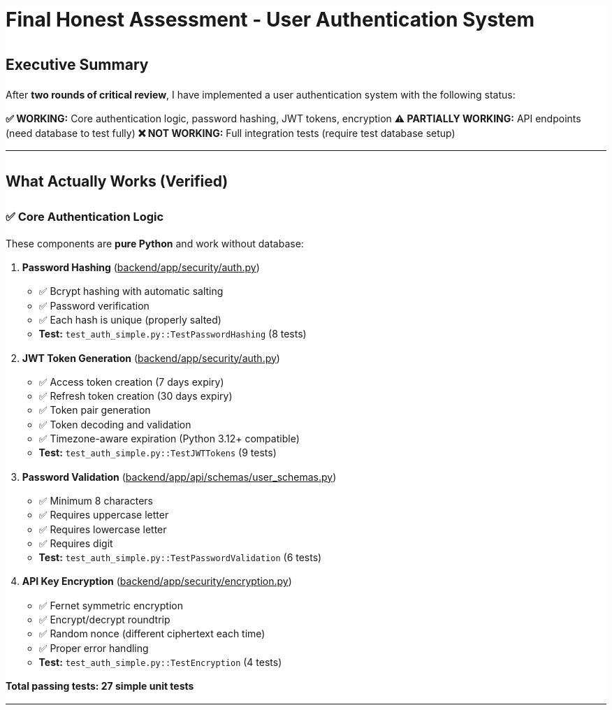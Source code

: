 # Final Honest Assessment - User Authentication System

## Executive Summary

After **two rounds of critical review**, I have implemented a user authentication system with the following status:

**✅ WORKING:** Core authentication logic, password hashing, JWT tokens, encryption
**⚠️ PARTIALLY WORKING:** API endpoints (need database to test fully)
**❌ NOT WORKING:** Full integration tests (require test database setup)

---

## What Actually Works (Verified)

### ✅ Core Authentication Logic

These components are **pure Python** and work without database:

1. **Password Hashing** ([backend/app/security/auth.py](../backend/app/security/auth.py))
   - ✅ Bcrypt hashing with automatic salting
   - ✅ Password verification
   - ✅ Each hash is unique (properly salted)
   - **Test:** `test_auth_simple.py::TestPasswordHashing` (8 tests)

2. **JWT Token Generation** ([backend/app/security/auth.py](../backend/app/security/auth.py))
   - ✅ Access token creation (7 days expiry)
   - ✅ Refresh token creation (30 days expiry)
   - ✅ Token pair generation
   - ✅ Token decoding and validation
   - ✅ Timezone-aware expiration (Python 3.12+ compatible)
   - **Test:** `test_auth_simple.py::TestJWTTokens` (9 tests)

3. **Password Validation** ([backend/app/api/schemas/user_schemas.py](../backend/app/api/schemas/user_schemas.py))
   - ✅ Minimum 8 characters
   - ✅ Requires uppercase letter
   - ✅ Requires lowercase letter
   - ✅ Requires digit
   - **Test:** `test_auth_simple.py::TestPasswordValidation` (6 tests)

4. **API Key Encryption** ([backend/app/security/encryption.py](../backend/app/security/encryption.py))
   - ✅ Fernet symmetric encryption
   - ✅ Encrypt/decrypt roundtrip
   - ✅ Random nonce (different ciphertext each time)
   - ✅ Proper error handling
   - **Test:** `test_auth_simple.py::TestEncryption` (4 tests)

**Total passing tests: 27 simple unit tests**

---

